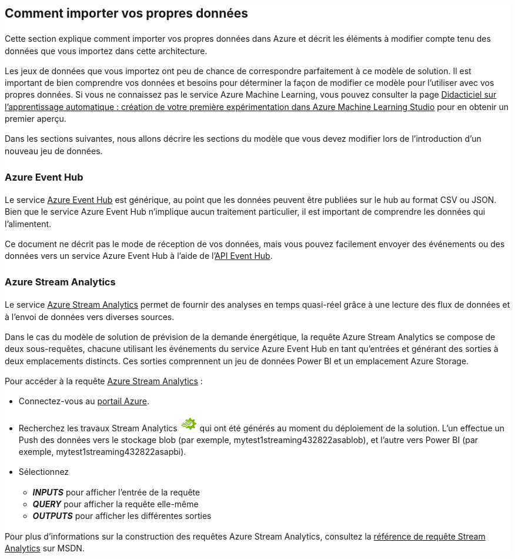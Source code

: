 ## <a name="how-to-bring-in-your-own-data"></a>**Comment importer vos propres données**
Cette section explique comment importer vos propres données dans Azure et décrit les éléments à modifier compte tenu des données que vous importez dans cette architecture.

Les jeux de données que vous importez ont peu de chance de correspondre parfaitement à ce modèle de solution. Il est important de bien comprendre vos données et besoins pour déterminer la façon de modifier ce modèle pour l’utiliser avec vos propres données. Si vous ne connaissez pas le service Azure Machine Learning, vous pouvez consulter la page [Didacticiel sur l’apprentissage automatique : création de votre première expérimentation dans Azure Machine Learning Studio](machine-learning/studio/create-experiment.md) pour en obtenir un premier aperçu.

Dans les sections suivantes, nous allons décrire les sections du modèle que vous devez modifier lors de l’introduction d’un nouveau jeu de données.

### <a name="azure-event-hub"></a>Azure Event Hub
Le service [Azure Event Hub](https://azure.microsoft.com/services/event-hubs/) est générique, au point que les données peuvent être publiées sur le hub au format CSV ou JSON. Bien que le service Azure Event Hub n’implique aucun traitement particulier, il est important de comprendre les données qui l’alimentent.

Ce document ne décrit pas le mode de réception de vos données, mais vous pouvez facilement envoyer des événements ou des données vers un service Azure Event Hub à l’aide de l’[API Event Hub](event-hubs/event-hubs-programming-guide.md).

### <a name="azure-stream-analytics"></a>Azure Stream Analytics
Le service [Azure Stream Analytics](https://azure.microsoft.com/services/stream-analytics/) permet de fournir des analyses en temps quasi-réel grâce à une lecture des flux de données et à l’envoi de données vers diverses sources.

Dans le cas du modèle de solution de prévision de la demande énergétique, la requête Azure Stream Analytics se compose de deux sous-requêtes, chacune utilisant les événements du service Azure Event Hub en tant qu’entrées et générant des sorties à deux emplacements distincts. Ces sorties comprennent un jeu de données Power BI et un emplacement Azure Storage.

Pour accéder à la requête [Azure Stream Analytics](https://azure.microsoft.com/services/stream-analytics/) :

* Connectez-vous au [portail Azure](https://portal.azure.com/).
* Recherchez les travaux Stream Analytics ![](media/cortana-analytics-technical-guide-demand-forecast/icon-stream-analytics.png) qui ont été générés au moment du déploiement de la solution. L’un effectue un Push des données vers le stockage blob (par exemple, mytest1streaming432822asablob), et l’autre vers Power BI (par exemple, mytest1streaming432822asapbi).
* Sélectionnez

  * ***INPUTS*** pour afficher l’entrée de la requête
  * ***QUERY*** pour afficher la requête elle-même
  * ***OUTPUTS*** pour afficher les différentes sorties

Pour plus d’informations sur la construction des requêtes Azure Stream Analytics, consultez la [référence de requête Stream Analytics](https://msdn.microsoft.com/library/azure/dn834998.aspx) sur MSDN.

